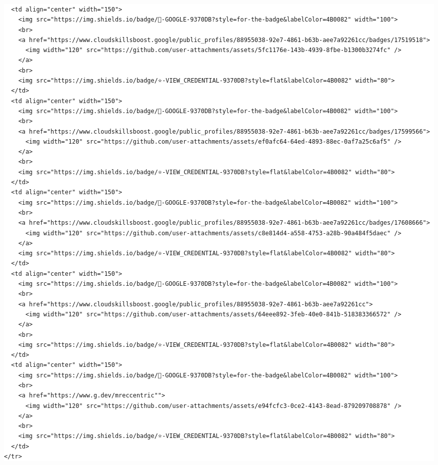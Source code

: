       <td align="center" width="150">
        <img src="https://img.shields.io/badge/🏅-GOOGLE-9370DB?style=for-the-badge&labelColor=4B0082" width="100">
        <br>
        <a href="https://www.cloudskillsboost.google/public_profiles/88955038-92e7-4861-b63b-aee7a92261cc/badges/17519518">
          <img width="120" src="https://github.com/user-attachments/assets/5fc1176e-143b-4939-8fbe-b1300b3274fc" />
        </a>
        <br>
        <img src="https://img.shields.io/badge/⭐-VIEW_CREDENTIAL-9370DB?style=flat&labelColor=4B0082" width="80">
      </td>
      <td align="center" width="150">
        <img src="https://img.shields.io/badge/🏅-GOOGLE-9370DB?style=for-the-badge&labelColor=4B0082" width="100">
        <br>
        <a href="https://www.cloudskillsboost.google/public_profiles/88955038-92e7-4861-b63b-aee7a92261cc/badges/17599566">
          <img width="120" src="https://github.com/user-attachments/assets/ef0afc64-64ed-4893-88ec-0af7a25c6af5" />
        </a>
        <br>
        <img src="https://img.shields.io/badge/⭐-VIEW_CREDENTIAL-9370DB?style=flat&labelColor=4B0082" width="80">
      </td>
      <td align="center" width="150">
        <img src="https://img.shields.io/badge/🏅-GOOGLE-9370DB?style=for-the-badge&labelColor=4B0082" width="100">
        <br>
        <a href="https://www.cloudskillsboost.google/public_profiles/88955038-92e7-4861-b63b-aee7a92261cc/badges/17608666">
          <img width="120" src="https://github.com/user-attachments/assets/c8e814d4-a558-4753-a28b-90a484f5daec" />
        </a>
        <img src="https://img.shields.io/badge/⭐-VIEW_CREDENTIAL-9370DB?style=flat&labelColor=4B0082" width="80">
      </td>
      <td align="center" width="150">
        <img src="https://img.shields.io/badge/🏅-GOOGLE-9370DB?style=for-the-badge&labelColor=4B0082" width="100">
        <br>
        <a href="https://www.cloudskillsboost.google/public_profiles/88955038-92e7-4861-b63b-aee7a92261cc">
          <img width="120" src="https://github.com/user-attachments/assets/64eee892-3feb-40e0-841b-518383366572" />
        </a>
        <br>
        <img src="https://img.shields.io/badge/⭐-VIEW_CREDENTIAL-9370DB?style=flat&labelColor=4B0082" width="80">
      </td>
      <td align="center" width="150">
        <img src="https://img.shields.io/badge/🏅-GOOGLE-9370DB?style=for-the-badge&labelColor=4B0082" width="100">
        <br>
        <a href="https://www.g.dev/mreccentric"">
          <img width="120" src="https://github.com/user-attachments/assets/e94fcfc3-0ce2-4143-8ead-879209708878" />
        </a>
        <br>
        <img src="https://img.shields.io/badge/⭐-VIEW_CREDENTIAL-9370DB?style=flat&labelColor=4B0082" width="80">
      </td>
    </tr>
  </table> 
  